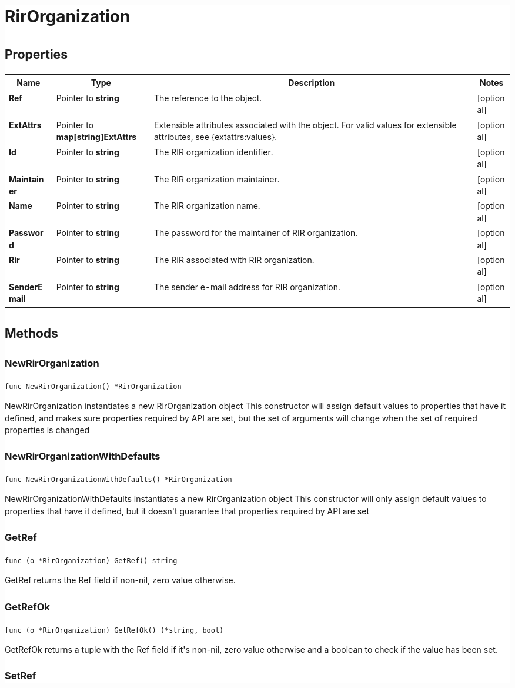 # RirOrganization

## Properties

Name | Type | Description | Notes
------------ | ------------- | ------------- | -------------
**Ref** | Pointer to **string** | The reference to the object. | [optional] 
**ExtAttrs** | Pointer to [**map[string]ExtAttrs**](ExtAttrs.md) | Extensible attributes associated with the object. For valid values for extensible attributes, see {extattrs:values}. | [optional] 
**Id** | Pointer to **string** | The RIR organization identifier. | [optional] 
**Maintainer** | Pointer to **string** | The RIR organization maintainer. | [optional] 
**Name** | Pointer to **string** | The RIR organization name. | [optional] 
**Password** | Pointer to **string** | The password for the maintainer of RIR organization. | [optional] 
**Rir** | Pointer to **string** | The RIR associated with RIR organization. | [optional] 
**SenderEmail** | Pointer to **string** | The sender e-mail address for RIR organization. | [optional] 

## Methods

### NewRirOrganization

`func NewRirOrganization() *RirOrganization`

NewRirOrganization instantiates a new RirOrganization object
This constructor will assign default values to properties that have it defined,
and makes sure properties required by API are set, but the set of arguments
will change when the set of required properties is changed

### NewRirOrganizationWithDefaults

`func NewRirOrganizationWithDefaults() *RirOrganization`

NewRirOrganizationWithDefaults instantiates a new RirOrganization object
This constructor will only assign default values to properties that have it defined,
but it doesn't guarantee that properties required by API are set

### GetRef

`func (o *RirOrganization) GetRef() string`

GetRef returns the Ref field if non-nil, zero value otherwise.

### GetRefOk

`func (o *RirOrganization) GetRefOk() (*string, bool)`

GetRefOk returns a tuple with the Ref field if it's non-nil, zero value otherwise
and a boolean to check if the value has been set.

### SetRef
